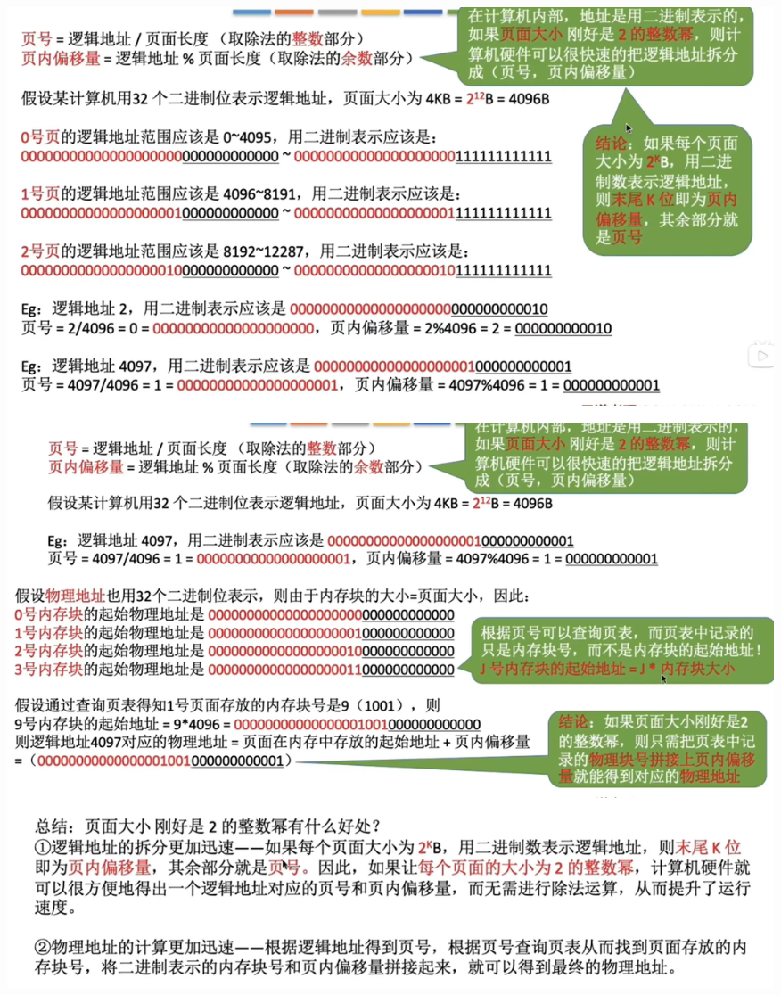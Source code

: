 ![image-20231017092051442](image/计算机操作系统_04.assets/image-20231017092051442.webp)

![image-20231017092244116](image/计算机操作系统_04.assets/image-20231017092244116.webp)

![image-20231017092305141](image/计算机操作系统_04.assets/image-20231017092305141.webp)
